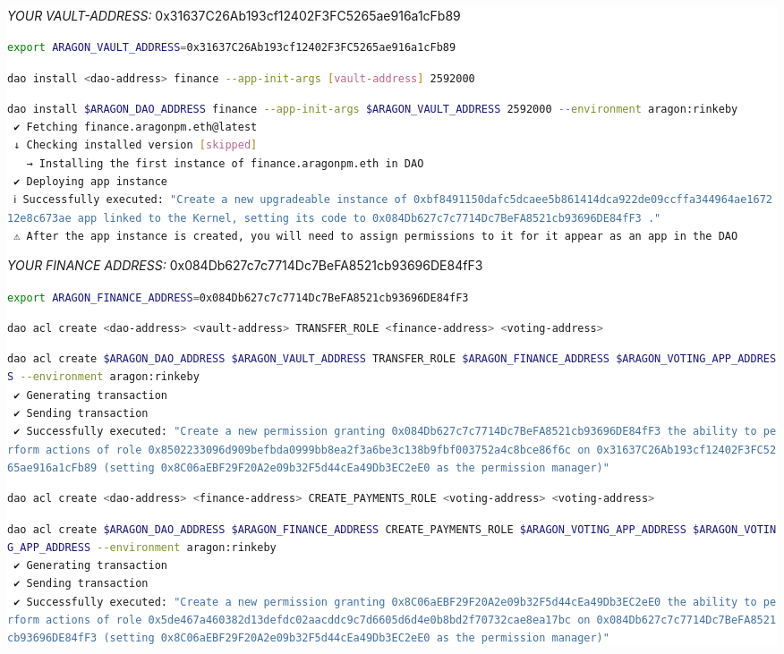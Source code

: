 *YOUR VAULT-ADDRESS:* 0x31637C26Ab193cf12402F3FC5265ae916a1cFb89

```bash
export ARAGON_VAULT_ADDRESS=0x31637C26Ab193cf12402F3FC5265ae916a1cFb89
```

```bash
dao install <dao-address> finance --app-init-args [vault-address] 2592000
```

```bash
dao install $ARAGON_DAO_ADDRESS finance --app-init-args $ARAGON_VAULT_ADDRESS 2592000 --environment aragon:rinkeby
 ✔ Fetching finance.aragonpm.eth@latest
 ↓ Checking installed version [skipped]
   → Installing the first instance of finance.aragonpm.eth in DAO
 ✔ Deploying app instance
 ℹ Successfully executed: "Create a new upgradeable instance of 0xbf8491150dafc5dcaee5b861414dca922de09ccffa344964ae167212e8c673ae app linked to the Kernel, setting its code to 0x084Db627c7c7714Dc7BeFA8521cb93696DE84fF3 ."
 ⚠ After the app instance is created, you will need to assign permissions to it for it appear as an app in the DAO
```

*YOUR FINANCE ADDRESS:* 0x084Db627c7c7714Dc7BeFA8521cb93696DE84fF3

```bash
export ARAGON_FINANCE_ADDRESS=0x084Db627c7c7714Dc7BeFA8521cb93696DE84fF3
```

```bash
dao acl create <dao-address> <vault-address> TRANSFER_ROLE <finance-address> <voting-address>
```

```bash
dao acl create $ARAGON_DAO_ADDRESS $ARAGON_VAULT_ADDRESS TRANSFER_ROLE $ARAGON_FINANCE_ADDRESS $ARAGON_VOTING_APP_ADDRESS --environment aragon:rinkeby
 ✔ Generating transaction
 ✔ Sending transaction
 ✔ Successfully executed: "Create a new permission granting 0x084Db627c7c7714Dc7BeFA8521cb93696DE84fF3 the ability to perform actions of role 0x8502233096d909befbda0999bb8ea2f3a6be3c138b9fbf003752a4c8bce86f6c on 0x31637C26Ab193cf12402F3FC5265ae916a1cFb89 (setting 0x8C06aEBF29F20A2e09b32F5d44cEa49Db3EC2eE0 as the permission manager)"
```

```bash
dao acl create <dao-address> <finance-address> CREATE_PAYMENTS_ROLE <voting-address> <voting-address>
```

```bash
dao acl create $ARAGON_DAO_ADDRESS $ARAGON_FINANCE_ADDRESS CREATE_PAYMENTS_ROLE $ARAGON_VOTING_APP_ADDRESS $ARAGON_VOTING_APP_ADDRESS --environment aragon:rinkeby
 ✔ Generating transaction
 ✔ Sending transaction
 ✔ Successfully executed: "Create a new permission granting 0x8C06aEBF29F20A2e09b32F5d44cEa49Db3EC2eE0 the ability to perform actions of role 0x5de467a460382d13defdc02aacddc9c7d6605d6d4e0b8bd2f70732cae8ea17bc on 0x084Db627c7c7714Dc7BeFA8521cb93696DE84fF3 (setting 0x8C06aEBF29F20A2e09b32F5d44cEa49Db3EC2eE0 as the permission manager)"
```
